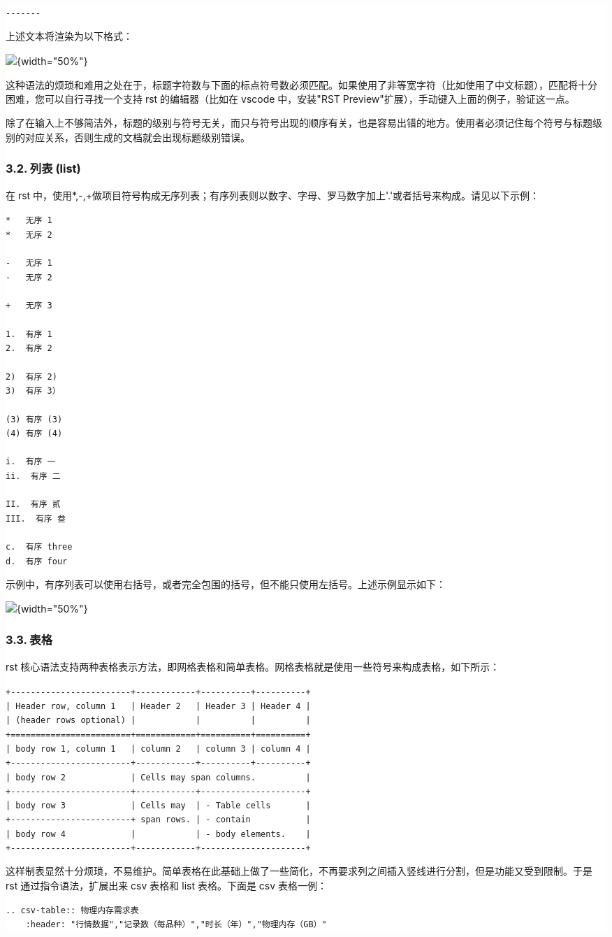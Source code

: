 ```rst
-------
```
上述文本将渲染为以下格式：

![](https://images.jieyu.ai/images/2023/12/rst_headings.png){width="50%"}

这种语法的烦琐和难用之处在于，标题字符数与下面的标点符号数必须匹配。如果使用了非等宽字符（比如使用了中文标题），匹配将十分困难，您可以自行寻找一个支持 rst 的编辑器（比如在 vscode 中，安装"RST Preview"扩展），手动键入上面的例子，验证这一点。

除了在输入上不够简洁外，标题的级别与符号无关，而只与符号出现的顺序有关，也是容易出错的地方。使用者必须记住每个符号与标题级别的对应关系，否则生成的文档就会出现标题级别错误。
### 3.2. 列表 (list)
在 rst 中，使用*,-,+做项目符号构成无序列表；有序列表则以数字、字母、罗马数字加上'.'或者括号来构成。请见以下示例：
```
*   无序 1
*   无序 2

-   无序 1
-   无序 2

+   无序 3

1.  有序 1
2.  有序 2

2)  有序 2)
3)  有序 3）

(3) 有序 (3)
(4) 有序 (4)

i.  有序 一
ii.  有序 二

II.  有序 贰
III.  有序 叁

c.  有序 three
d.  有序 four
```
示例中，有序列表可以使用右括号，或者完全包围的括号，但不能只使用左括号。上述示例显示如下：

![](assets/img/chap10/rst_list.png){width="50%"}

### 3.3. 表格
rst 核心语法支持两种表格表示方法，即网格表格和简单表格。网格表格就是使用一些符号来构成表格，如下所示：
```txt
+------------------------+------------+----------+----------+
| Header row, column 1   | Header 2   | Header 3 | Header 4 |
| (header rows optional) |            |          |          |
+========================+============+==========+==========+
| body row 1, column 1   | column 2   | column 3 | column 4 |
+------------------------+------------+----------+----------+
| body row 2             | Cells may span columns.          |
+------------------------+------------+---------------------+
| body row 3             | Cells may  | - Table cells       |
+------------------------+ span rows. | - contain           |
| body row 4             |            | - body elements.    |
+------------------------+------------+---------------------+
```
这样制表显然十分烦琐，不易维护。简单表格在此基础上做了一些简化，不再要求列之间插入竖线进行分割，但是功能又受到限制。于是 rst 通过指令语法，扩展出来 csv 表格和 list 表格。下面是 csv 表格一例：
```
.. csv-table:: 物理内存需求表
    :header: "行情数据","记录数（每品种）","时长（年）","物理内存（GB）"
```